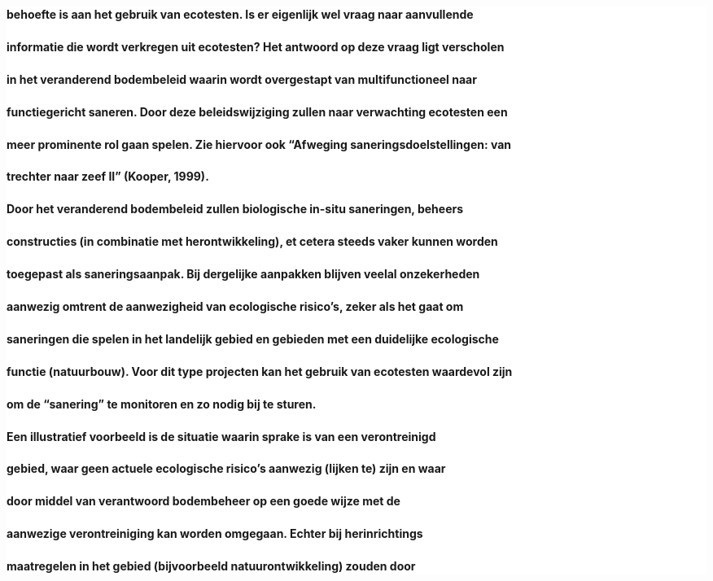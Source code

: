 #### behoefte is aan het gebruik van ecotesten. Is er eigenlijk wel vraag naar aanvullende 

#### informatie die wordt verkregen uit ecotesten? Het antwoord op deze vraag ligt verscholen 

#### in het veranderend bodembeleid waarin wordt overgestapt van multifunctioneel naar 

#### functiegericht saneren. Door deze beleidswijziging zullen naar verwachting ecotesten een 

#### meer prominente rol gaan spelen. Zie hiervoor ook “Afweging saneringsdoelstellingen: van 

#### trechter naar zeef II” (Kooper, 1999). 

#### Door het veranderend bodembeleid zullen biologische in-situ saneringen, beheers

#### constructies (in combinatie met herontwikkeling), et cetera steeds vaker kunnen worden 

#### toegepast als saneringsaanpak. Bij dergelijke aanpakken blijven veelal onzekerheden 

#### aanwezig omtrent de aanwezigheid van ecologische risico’s, zeker als het gaat om 

#### saneringen die spelen in het landelijk gebied en gebieden met een duidelijke ecologische 

#### functie (natuurbouw). Voor dit type projecten kan het gebruik van ecotesten waardevol zijn 

#### om de “sanering” te monitoren en zo nodig bij te sturen. 


#### Een illustratief voorbeeld is de situatie waarin sprake is van een verontreinigd 

#### gebied, waar geen actuele ecologische risico’s aanwezig (lijken te) zijn en waar 

#### door middel van verantwoord bodembeheer op een goede wijze met de 

#### aanwezige verontreiniging kan worden omgegaan. Echter bij herinrichtings

#### maatregelen in het gebied (bijvoorbeeld natuurontwikkeling) zouden door 
